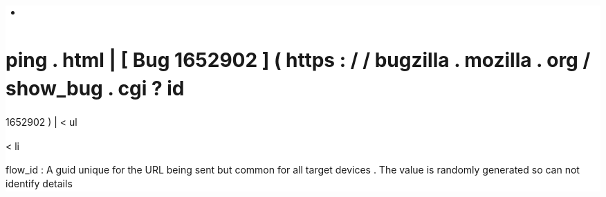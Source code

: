 -
ping
.
html
|
[
Bug
1652902
]
(
https
:
/
/
bugzilla
.
mozilla
.
org
/
show_bug
.
cgi
?
id
=
1652902
)
|
<
ul
>
<
li
>
flow_id
:
A
guid
unique
for
the
URL
being
sent
but
common
for
all
target
devices
.
The
value
is
randomly
generated
so
can
not
identify
details